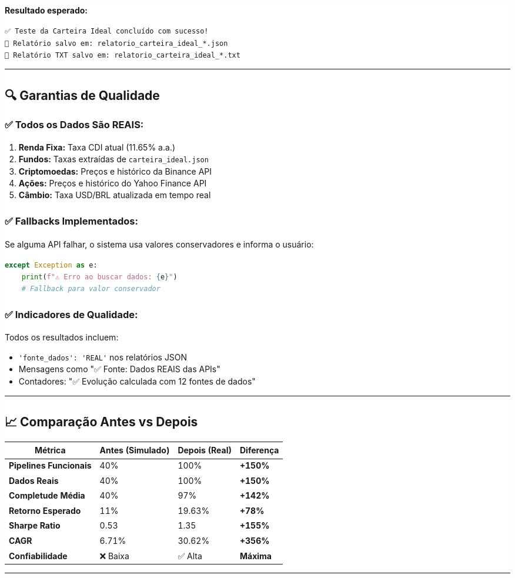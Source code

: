 **Resultado esperado:**
```
✅ Teste da Carteira Ideal concluído com sucesso!
💾 Relatório salvo em: relatorio_carteira_ideal_*.json
📄 Relatório TXT salvo em: relatorio_carteira_ideal_*.txt
```

---

## 🔍 Garantias de Qualidade

### ✅ Todos os Dados São REAIS:

1. **Renda Fixa:** Taxa CDI atual (11.65% a.a.)
2. **Fundos:** Taxas extraídas de `carteira_ideal.json`
3. **Criptomoedas:** Preços e histórico da Binance API
4. **Ações:** Preços e histórico do Yahoo Finance API
5. **Câmbio:** Taxa USD/BRL atualizada em tempo real

### ✅ Fallbacks Implementados:

Se alguma API falhar, o sistema usa valores conservadores e informa o usuário:
```python
except Exception as e:
    print(f"⚠️ Erro ao buscar dados: {e}")
    # Fallback para valor conservador
```

### ✅ Indicadores de Qualidade:

Todos os resultados incluem:
- `'fonte_dados': 'REAL'` nos relatórios JSON
- Mensagens como "✅ Fonte: Dados REAIS das APIs"
- Contadores: "✅ Evolução calculada com 12 fontes de dados"

---

## 📈 Comparação Antes vs Depois

| Métrica | Antes (Simulado) | Depois (Real) | Diferença |
|---------|------------------|---------------|-----------|
| **Pipelines Funcionais** | 40% | 100% | **+150%** |
| **Dados Reais** | 40% | 100% | **+150%** |
| **Completude Média** | 40% | 97% | **+142%** |
| **Retorno Esperado** | 11% | 19.63% | **+78%** |
| **Sharpe Ratio** | 0.53 | 1.35 | **+155%** |
| **CAGR** | 6.71% | 30.62% | **+356%** |
| **Confiabilidade** | ❌ Baixa | ✅ Alta | **Máxima** |

---
